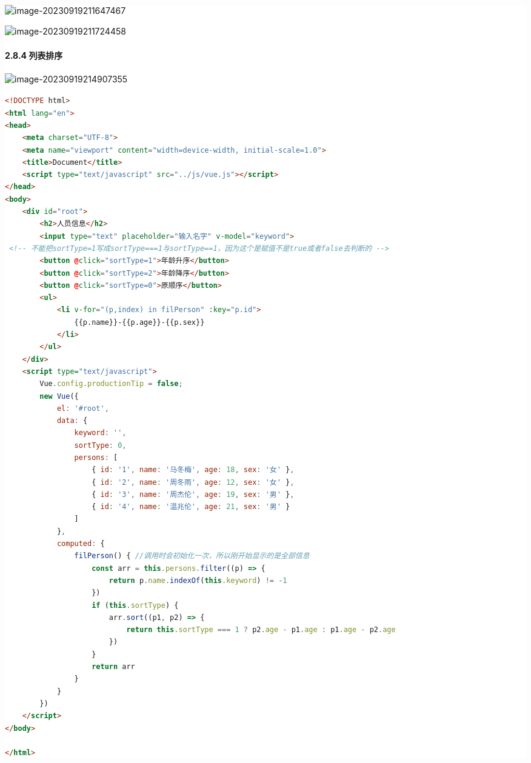 ![image-20230919211647467](D:\typora_photo\image-20230919211647467.png)

![image-20230919211724458](D:\typora_photo\image-20230919211724458.png)

#### 2.8.4 列表排序

![image-20230919214907355](D:\typora_photo\image-20230919214907355.png)

```html
<!DOCTYPE html>
<html lang="en">
<head>
    <meta charset="UTF-8">
    <meta name="viewport" content="width=device-width, initial-scale=1.0">
    <title>Document</title>
    <script type="text/javascript" src="../js/vue.js"></script>
</head>
<body>
    <div id="root">
        <h2>人员信息</h2>
        <input type="text" placeholder="输入名字" v-model="keyword">
 <!-- 不能把sortType=1写成sortType===1与sortType==1，因为这个是赋值不是true或者false去判断的 -->
        <button @click="sortType=1">年龄升序</button>
        <button @click="sortType=2">年龄降序</button>
        <button @click="sortType=0">原顺序</button>
        <ul>
            <li v-for="(p,index) in filPerson" :key="p.id">
                {{p.name}}-{{p.age}}-{{p.sex}}
            </li>
        </ul>
    </div>
    <script type="text/javascript">
        Vue.config.productionTip = false;
        new Vue({
            el: '#root',
            data: {
                keyword: '',
                sortType: 0,
                persons: [
                    { id: '1', name: '马冬梅', age: 18, sex: '女' },
                    { id: '2', name: '周冬雨', age: 12, sex: '女' },
                    { id: '3', name: '周杰伦', age: 19, sex: '男' },
                    { id: '4', name: '温兆伦', age: 21, sex: '男' }
                ]
            },
            computed: {
                filPerson() { //调用时会初始化一次，所以刚开始显示的是全部信息
                    const arr = this.persons.filter((p) => {
                        return p.name.indexOf(this.keyword) != -1
                    })
                    if (this.sortType) {
                        arr.sort((p1, p2) => {
                            return this.sortType === 1 ? p2.age - p1.age : p1.age - p2.age
                        })
                    }
                    return arr
                }
            }
        })
    </script>
</body>

</html>
```